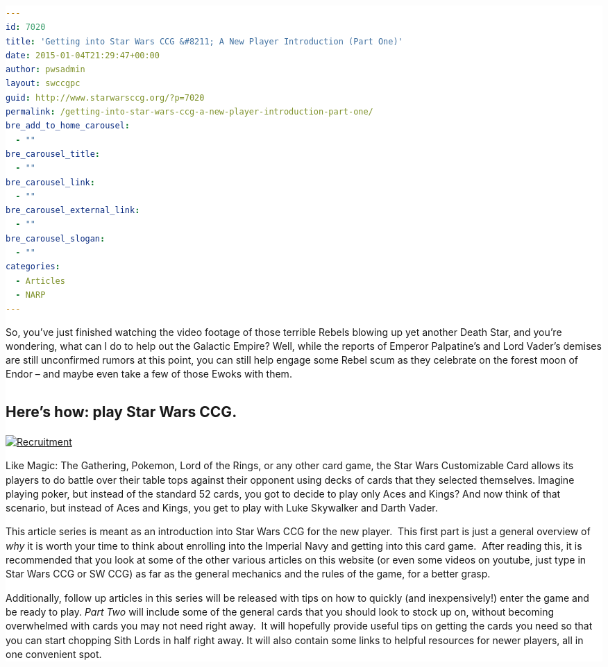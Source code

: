 ```yaml
---
id: 7020
title: 'Getting into Star Wars CCG &#8211; A New Player Introduction (Part One)'
date: 2015-01-04T21:29:47+00:00
author: pwsadmin
layout: swccgpc
guid: http://www.starwarsccg.org/?p=7020
permalink: /getting-into-star-wars-ccg-a-new-player-introduction-part-one/
bre_add_to_home_carousel:
  - ""
bre_carousel_title:
  - ""
bre_carousel_link:
  - ""
bre_carousel_external_link:
  - ""
bre_carousel_slogan:
  - ""
categories:
  - Articles
  - NARP
---
```

So, you’ve just finished watching the video footage of those terrible Rebels blowing up yet another Death Star, and you’re wondering, what can I do to help out the Galactic Empire? Well, while the reports of Emperor Palpatine&#8217;s and Lord Vader’s demises are still unconfirmed rumors at this point, you can still help engage some Rebel scum as they celebrate on the forest moon of Endor – and maybe even take a few of those Ewoks with them.

## Here’s how: play Star Wars CCG.

[<img class="aligncenter wp-image-7021 size-height195" src="http://www.starwarsccg.org/wp/wp-content/uploads/Recruitment-443x192.jpg" alt="Recruitment" width="443" height="192" />](http://www.starwarsccg.org/wp/wp-content/uploads/Recruitment.jpg)

Like Magic: The Gathering, Pokemon, Lord of the Rings, or any other card game, the Star Wars Customizable Card allows its players to do battle over their table tops against their opponent using decks of cards that they selected themselves. Imagine playing poker, but instead of the standard 52 cards, you got to decide to play only Aces and Kings? And now think of that scenario, but instead of Aces and Kings, you get to play with Luke Skywalker and Darth Vader.

This article series is meant as an introduction into Star Wars CCG for the new player.  This first part is just a general overview of _why_ it is worth your time to think about enrolling into the Imperial Navy and getting into this card game.  After reading this, it is recommended that you look at some of the other various articles on this website (or even some videos on youtube, just type in Star Wars CCG or SW CCG) as far as the general mechanics and the rules of the game, for a better grasp.

Additionally, follow up articles in this series will be released with tips on how to quickly (and inexpensively!) enter the game and be ready to play. _Part Two_ will include some of the general cards that you should look to stock up on, without becoming overwhelmed with cards you may not need right away.  It will hopefully provide useful tips on getting the cards you need so that you can start chopping Sith Lords in half right away. It will also contain some links to helpful resources for newer players, all in one convenient spot.
